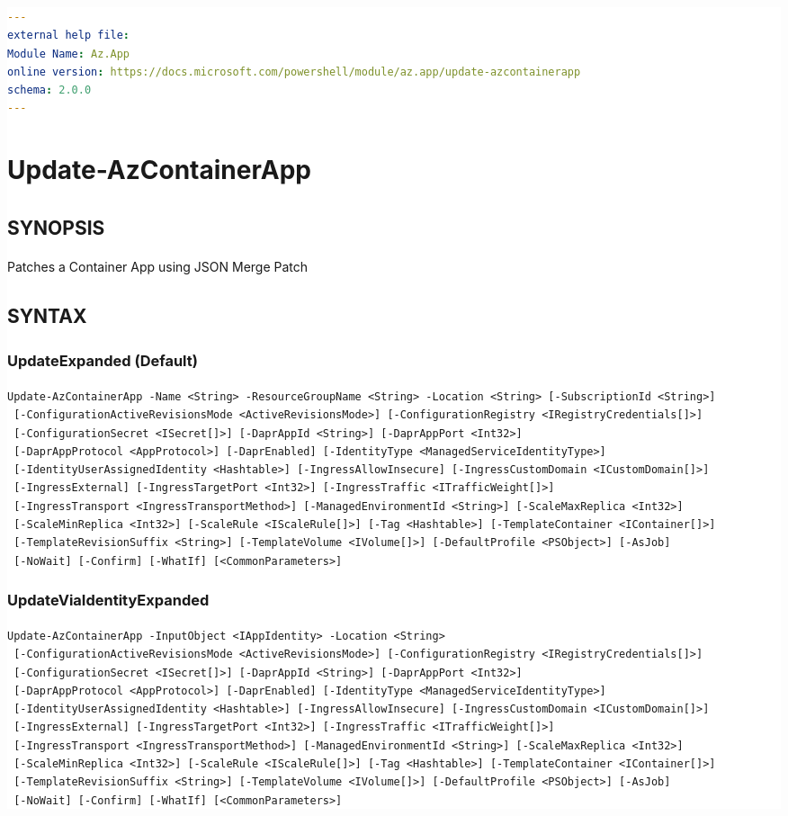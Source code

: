 ```yaml
---
external help file:
Module Name: Az.App
online version: https://docs.microsoft.com/powershell/module/az.app/update-azcontainerapp
schema: 2.0.0
---
```


# Update-AzContainerApp

## SYNOPSIS
Patches a Container App using JSON Merge Patch

## SYNTAX

### UpdateExpanded (Default)
```
Update-AzContainerApp -Name <String> -ResourceGroupName <String> -Location <String> [-SubscriptionId <String>]
 [-ConfigurationActiveRevisionsMode <ActiveRevisionsMode>] [-ConfigurationRegistry <IRegistryCredentials[]>]
 [-ConfigurationSecret <ISecret[]>] [-DaprAppId <String>] [-DaprAppPort <Int32>]
 [-DaprAppProtocol <AppProtocol>] [-DaprEnabled] [-IdentityType <ManagedServiceIdentityType>]
 [-IdentityUserAssignedIdentity <Hashtable>] [-IngressAllowInsecure] [-IngressCustomDomain <ICustomDomain[]>]
 [-IngressExternal] [-IngressTargetPort <Int32>] [-IngressTraffic <ITrafficWeight[]>]
 [-IngressTransport <IngressTransportMethod>] [-ManagedEnvironmentId <String>] [-ScaleMaxReplica <Int32>]
 [-ScaleMinReplica <Int32>] [-ScaleRule <IScaleRule[]>] [-Tag <Hashtable>] [-TemplateContainer <IContainer[]>]
 [-TemplateRevisionSuffix <String>] [-TemplateVolume <IVolume[]>] [-DefaultProfile <PSObject>] [-AsJob]
 [-NoWait] [-Confirm] [-WhatIf] [<CommonParameters>]
```

### UpdateViaIdentityExpanded
```
Update-AzContainerApp -InputObject <IAppIdentity> -Location <String>
 [-ConfigurationActiveRevisionsMode <ActiveRevisionsMode>] [-ConfigurationRegistry <IRegistryCredentials[]>]
 [-ConfigurationSecret <ISecret[]>] [-DaprAppId <String>] [-DaprAppPort <Int32>]
 [-DaprAppProtocol <AppProtocol>] [-DaprEnabled] [-IdentityType <ManagedServiceIdentityType>]
 [-IdentityUserAssignedIdentity <Hashtable>] [-IngressAllowInsecure] [-IngressCustomDomain <ICustomDomain[]>]
 [-IngressExternal] [-IngressTargetPort <Int32>] [-IngressTraffic <ITrafficWeight[]>]
 [-IngressTransport <IngressTransportMethod>] [-ManagedEnvironmentId <String>] [-ScaleMaxReplica <Int32>]
 [-ScaleMinReplica <Int32>] [-ScaleRule <IScaleRule[]>] [-Tag <Hashtable>] [-TemplateContainer <IContainer[]>]
 [-TemplateRevisionSuffix <String>] [-TemplateVolume <IVolume[]>] [-DefaultProfile <PSObject>] [-AsJob]
 [-NoWait] [-Confirm] [-WhatIf] [<CommonParameters>]
```
